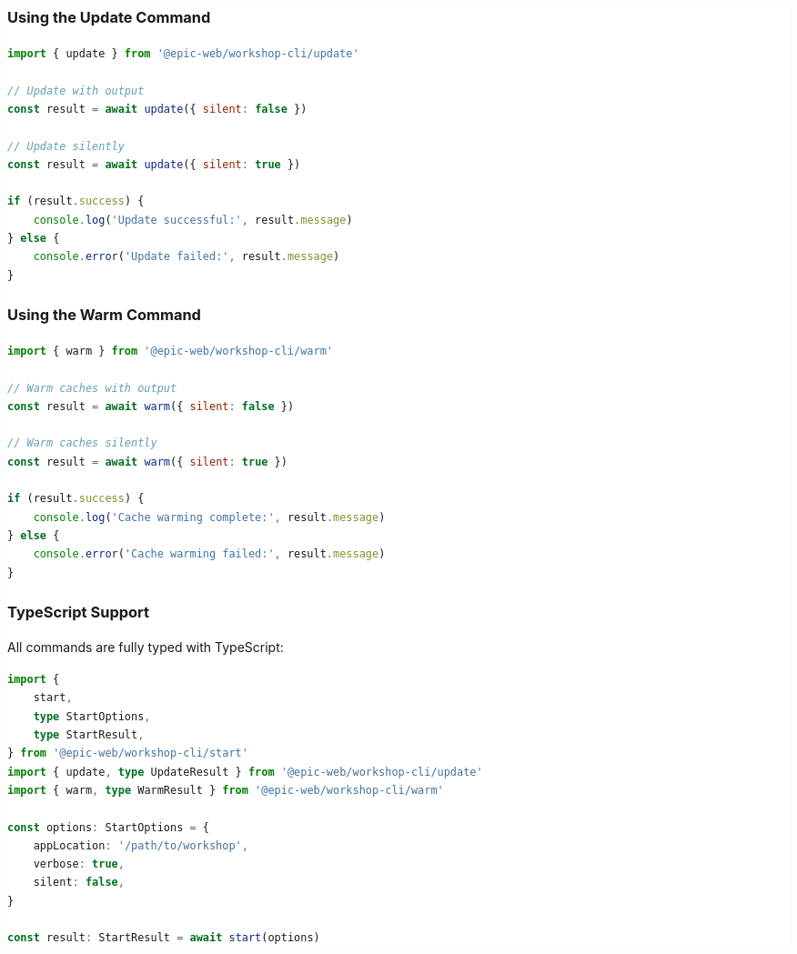 ### Using the Update Command

```javascript
import { update } from '@epic-web/workshop-cli/update'

// Update with output
const result = await update({ silent: false })

// Update silently
const result = await update({ silent: true })

if (result.success) {
	console.log('Update successful:', result.message)
} else {
	console.error('Update failed:', result.message)
}
```

### Using the Warm Command

```javascript
import { warm } from '@epic-web/workshop-cli/warm'

// Warm caches with output
const result = await warm({ silent: false })

// Warm caches silently
const result = await warm({ silent: true })

if (result.success) {
	console.log('Cache warming complete:', result.message)
} else {
	console.error('Cache warming failed:', result.message)
}
```

### TypeScript Support

All commands are fully typed with TypeScript:

```typescript
import {
	start,
	type StartOptions,
	type StartResult,
} from '@epic-web/workshop-cli/start'
import { update, type UpdateResult } from '@epic-web/workshop-cli/update'
import { warm, type WarmResult } from '@epic-web/workshop-cli/warm'

const options: StartOptions = {
	appLocation: '/path/to/workshop',
	verbose: true,
	silent: false,
}

const result: StartResult = await start(options)
```
